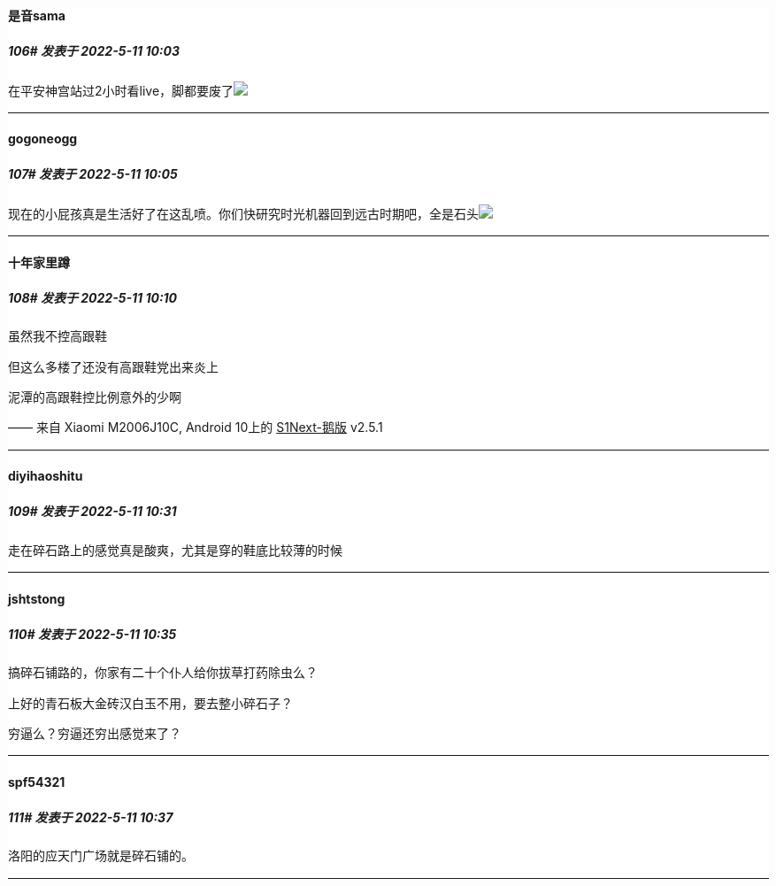 ####  是音sama  
##### 106#       发表于 2022-5-11 10:03

在平安神宫站过2小时看live，脚都要废了<img src="https://static.saraba1st.com/image/smiley/face2017/117.png" referrerpolicy="no-referrer">

*****

####  gogoneogg  
##### 107#       发表于 2022-5-11 10:05

现在的小屁孩真是生活好了在这乱喷。你们快研究时光机器回到远古时期吧，全是石头<img src="https://static.saraba1st.com/image/smiley/face2017/049.png" referrerpolicy="no-referrer">

*****

####  十年家里蹲  
##### 108#       发表于 2022-5-11 10:10

虽然我不控高跟鞋

但这么多楼了还没有高跟鞋党出来炎上

泥潭的高跟鞋控比例意外的少啊

—— 来自 Xiaomi M2006J10C, Android 10上的 [S1Next-鹅版](https://github.com/ykrank/S1-Next/releases) v2.5.1



*****

####  diyihaoshitu  
##### 109#       发表于 2022-5-11 10:31

走在碎石路上的感觉真是酸爽，尤其是穿的鞋底比较薄的时候



*****

####  jshtstong  
##### 110#       发表于 2022-5-11 10:35

搞碎石铺路的，你家有二十个仆人给你拔草打药除虫么？

上好的青石板大金砖汉白玉不用，要去整小碎石子？

穷逼么？穷逼还穷出感觉来了？

*****

####  spf54321  
##### 111#       发表于 2022-5-11 10:37

洛阳的应天门广场就是碎石铺的。



*****
